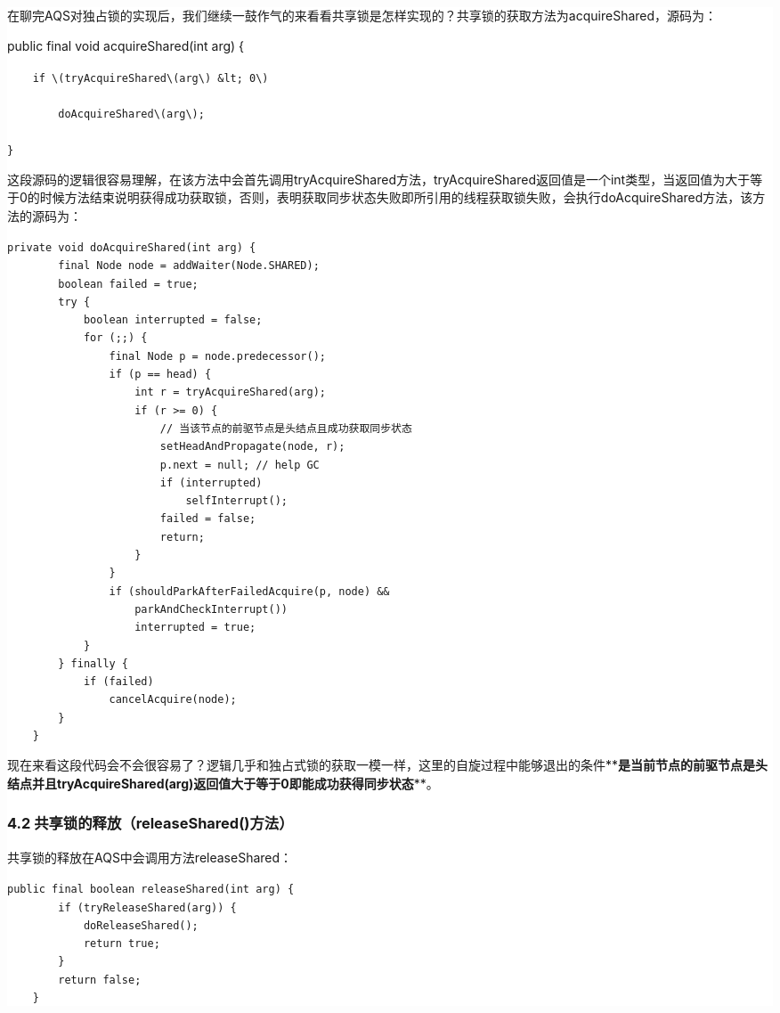 在聊完AQS对独占锁的实现后，我们继续一鼓作气的来看看共享锁是怎样实现的？共享锁的获取方法为acquireShared，源码为：

public final void acquireShared\(int arg\) {

```
    if \(tryAcquireShared\(arg\) &lt; 0\)

        doAcquireShared\(arg\);

}
```

这段源码的逻辑很容易理解，在该方法中会首先调用tryAcquireShared方法，tryAcquireShared返回值是一个int类型，当返回值为大于等于0的时候方法结束说明获得成功获取锁，否则，表明获取同步状态失败即所引用的线程获取锁失败，会执行doAcquireShared方法，该方法的源码为：

```
private void doAcquireShared(int arg) {
        final Node node = addWaiter(Node.SHARED);
        boolean failed = true;
        try {
            boolean interrupted = false;
            for (;;) {
                final Node p = node.predecessor();
                if (p == head) {
                    int r = tryAcquireShared(arg);
                    if (r >= 0) {
                        // 当该节点的前驱节点是头结点且成功获取同步状态
                        setHeadAndPropagate(node, r);
                        p.next = null; // help GC
                        if (interrupted)
                            selfInterrupt();
                        failed = false;
                        return;
                    }
                }
                if (shouldParkAfterFailedAcquire(p, node) &&
                    parkAndCheckInterrupt())
                    interrupted = true;
            }
        } finally {
            if (failed)
                cancelAcquire(node);
        }
    }
```

现在来看这段代码会不会很容易了？逻辑几乎和独占式锁的获取一模一样，这里的自旋过程中能够退出的条件\*\***是当前节点的前驱节点是头结点并且tryAcquireShared\(arg\)返回值大于等于0即能成功获得同步状态**\*\*。

### 4.2 共享锁的释放（releaseShared\(\)方法）

共享锁的释放在AQS中会调用方法releaseShared：

```
public final boolean releaseShared(int arg) {
        if (tryReleaseShared(arg)) {
            doReleaseShared();
            return true;
        }
        return false;
    }
```
